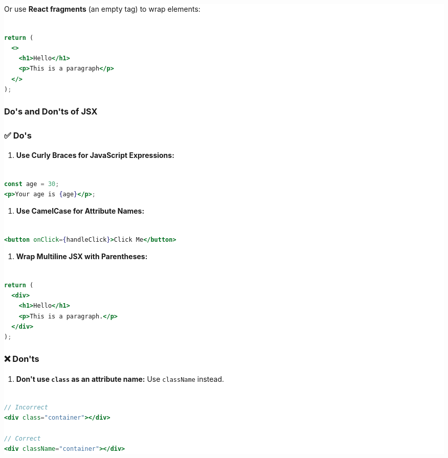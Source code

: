 Or use **React fragments** (an empty tag) to wrap elements:

```jsx

return (
  <>
    <h1>Hello</h1>
    <p>This is a paragraph</p>
  </>
);

```

### Do's and Don'ts of JSX

### ✅ Do's

1. **Use Curly Braces for JavaScript Expressions:**

```jsx

const age = 30;
<p>Your age is {age}</p>;
```

1. **Use CamelCase for Attribute Names:**

```jsx

<button onClick={handleClick}>Click Me</button>
```

1. **Wrap Multiline JSX with Parentheses:**

```jsx

return (
  <div>
    <h1>Hello</h1>
    <p>This is a paragraph.</p>
  </div>
);
```

### ❌ Don'ts

1. **Don't use `class` as an attribute name:** Use `className` instead.

```jsx

// Incorrect
<div class="container"></div>

// Correct
<div className="container"></div>
```
